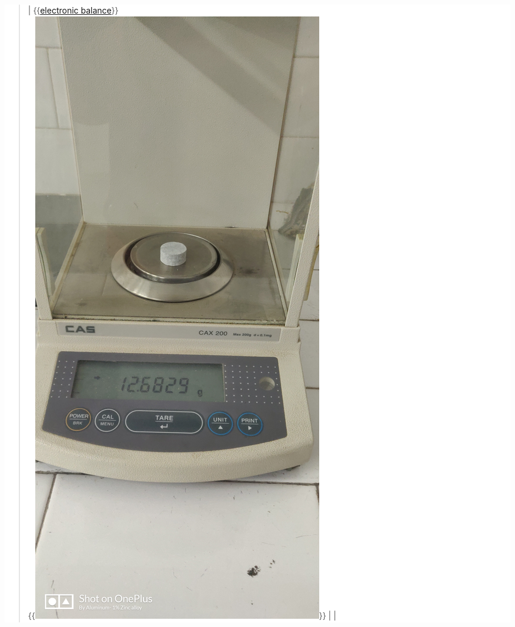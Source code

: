 > | {{[electronic balance](weighing%20scale.md)}}<br/>{{![electronic balance](../attachments/Weighing%20balance,%20MNIT.jpg)}} |  |